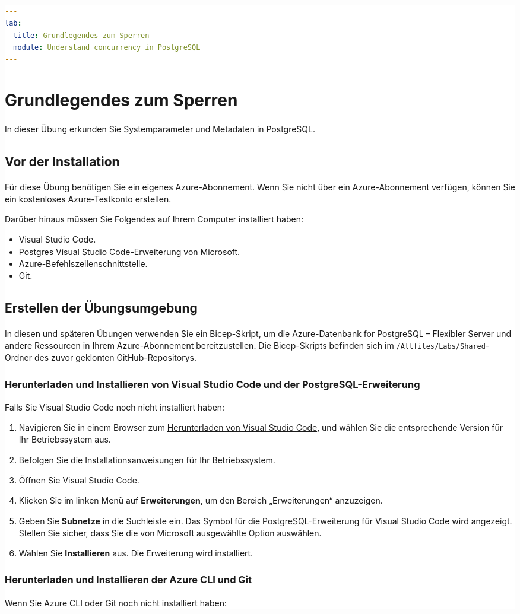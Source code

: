 ```yaml
---
lab:
  title: Grundlegendes zum Sperren
  module: Understand concurrency in PostgreSQL
---
```


# Grundlegendes zum Sperren

In dieser Übung erkunden Sie Systemparameter und Metadaten in PostgreSQL.

## Vor der Installation

Für diese Übung benötigen Sie ein eigenes Azure-Abonnement. Wenn Sie nicht über ein Azure-Abonnement verfügen, können Sie ein [kostenloses Azure-Testkonto](https://azure.microsoft.com/free) erstellen.

Darüber hinaus müssen Sie Folgendes auf Ihrem Computer installiert haben:

- Visual Studio Code.
- Postgres Visual Studio Code-Erweiterung von Microsoft.
- Azure-Befehlszeilenschnittstelle.
- Git.

## Erstellen der Übungsumgebung

In diesen und späteren Übungen verwenden Sie ein Bicep-Skript, um die Azure-Datenbank for PostgreSQL – Flexibler Server und andere Ressourcen in Ihrem Azure-Abonnement bereitzustellen. Die Bicep-Skripts befinden sich im `/Allfiles/Labs/Shared`-Ordner des zuvor geklonten GitHub-Repositorys.

### Herunterladen und Installieren von Visual Studio Code und der PostgreSQL-Erweiterung

Falls Sie Visual Studio Code noch nicht installiert haben:

1. Navigieren Sie in einem Browser zum [Herunterladen von Visual Studio Code](https://code.visualstudio.com/download), und wählen Sie die entsprechende Version für Ihr Betriebssystem aus.

1. Befolgen Sie die Installationsanweisungen für Ihr Betriebssystem.

1. Öffnen Sie Visual Studio Code.

1. Klicken Sie im linken Menü auf **Erweiterungen**, um den Bereich „Erweiterungen“ anzuzeigen.

1. Geben Sie **Subnetze** in die Suchleiste ein. Das Symbol für die PostgreSQL-Erweiterung für Visual Studio Code wird angezeigt. Stellen Sie sicher, dass Sie die von Microsoft ausgewählte Option auswählen.

1. Wählen Sie **Installieren** aus. Die Erweiterung wird installiert.

### Herunterladen und Installieren der Azure CLI und Git

Wenn Sie Azure CLI oder Git noch nicht installiert haben:
